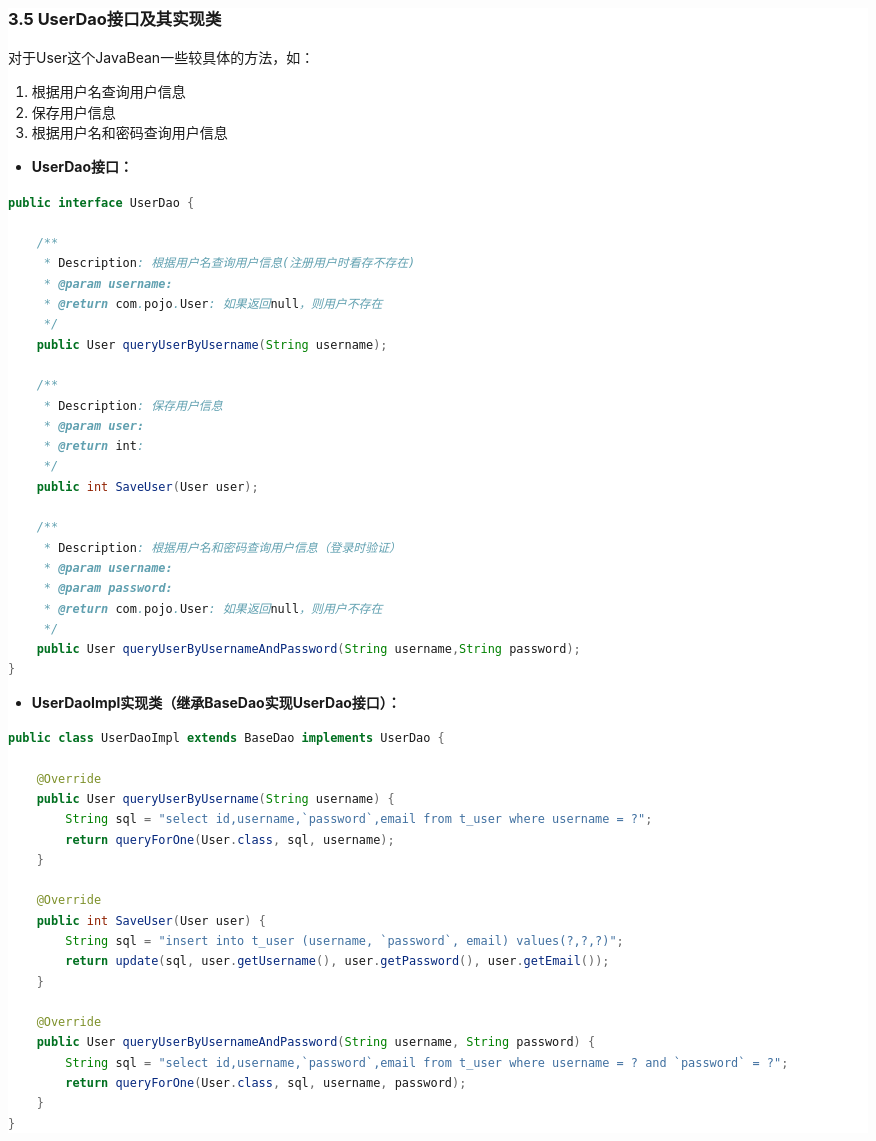 

### 3.5 UserDao接口及其实现类

对于User这个JavaBean一些较具体的方法，如：

1. 根据用户名查询用户信息
2. 保存用户信息
3. 根据用户名和密码查询用户信息

- **UserDao接口：**

```java
public interface UserDao {

    /**
     * Description: 根据用户名查询用户信息(注册用户时看存不存在)
     * @param username:
     * @return com.pojo.User: 如果返回null，则用户不存在
     */
    public User queryUserByUsername(String username);

    /**
     * Description: 保存用户信息
     * @param user:
     * @return int:
     */
    public int SaveUser(User user);

    /**
     * Description: 根据用户名和密码查询用户信息（登录时验证）
     * @param username:
     * @param password:
     * @return com.pojo.User: 如果返回null，则用户不存在
     */
    public User queryUserByUsernameAndPassword(String username,String password);
}
```

- **UserDaoImpl实现类（继承BaseDao实现UserDao接口）：**

```java
public class UserDaoImpl extends BaseDao implements UserDao {

    @Override
    public User queryUserByUsername(String username) {
        String sql = "select id,username,`password`,email from t_user where username = ?";
        return queryForOne(User.class, sql, username);
    }

    @Override
    public int SaveUser(User user) {
        String sql = "insert into t_user (username, `password`, email) values(?,?,?)";
        return update(sql, user.getUsername(), user.getPassword(), user.getEmail());
    }

    @Override
    public User queryUserByUsernameAndPassword(String username, String password) {
        String sql = "select id,username,`password`,email from t_user where username = ? and `password` = ?";
        return queryForOne(User.class, sql, username, password);
    }
}
```
